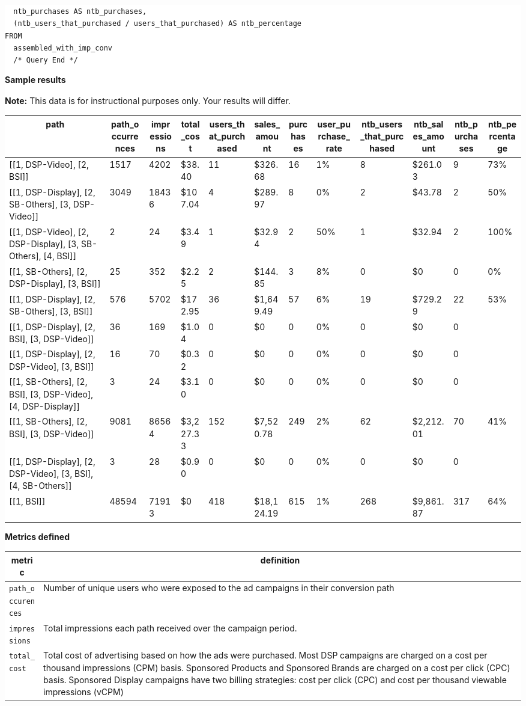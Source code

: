 ```
  ntb_purchases AS ntb_purchases,
  (ntb_users_that_purchased / users_that_purchased) AS ntb_percentage
FROM
  assembled_with_imp_conv
  /* Query End */
```

**Sample results**

**Note:** This data is for instructional purposes only. Your results will differ.


| path                                                         | path_occurrences | impressions | total_cost | users_that_purchased | sales_amount | purchases | user_purchase_rate | ntb_users_that_purchased | ntb_sales_amount | ntb_purchases | ntb_percentage |
|--------------------------------------------------------------|------------------|-------------|------------|----------------------|--------------|-----------|--------------------|--------------------------|------------------|---------------|----------------|
| [[1, DSP-Video], [2, BSI]]                                   | 1517             | 4202        | $38.40     | 11                   | $326.68      | 16        | 1%                 | 8                        | $261.03          | 9             | 73%            |
| [[1, DSP-Display], [2, SB-Others], [3, DSP-Video]]           | 3049             | 18436       | $107.04    | 4                    | $289.97      | 8         | 0%                 | 2                        | $43.78           | 2             | 50%            |
| [[1, DSP-Video], [2, DSP-Display], [3, SB-Others], [4, BSI]] | 2                | 24          | $3.49      | 1                    | $32.94       | 2         | 50%                | 1                        | $32.94           | 2             | 100%           |
| [[1, SB-Others], [2, DSP-Display], [3, BSI]]                 | 25               | 352         | $2.25      | 2                    | $144.85      | 3         | 8%                 | 0                        | $0               | 0             | 0%             |
| [[1, DSP-Display], [2, SB-Others], [3, BSI]]                 | 576              | 5702        | $172.95    | 36                   | $1,649.49    | 57        | 6%                 | 19                       | $729.29          | 22            | 53%            |
| [[1, DSP-Display], [2, BSI], [3, DSP-Video]]                 | 36               | 169         | $1.04      | 0                    | $0           | 0         | 0%                 | 0                        | $0               | 0             |                |
| [[1, DSP-Display], [2, DSP-Video], [3, BSI]]                 | 16               | 70          | $0.32      | 0                    | $0           | 0         | 0%                 | 0                        | $0               | 0             |                |
| [[1, SB-Others], [2, BSI], [3, DSP-Video], [4, DSP-Display]] | 3                | 24          | $3.10      | 0                    | $0           | 0         | 0%                 | 0                        | $0               | 0             |                |
| [[1, SB-Others], [2, BSI], [3, DSP-Video]]                   | 9081             | 86564       | $3,227.33  | 152                  | $7,520.78    | 249       | 2%                 | 62                       | $2,212.01        | 70            | 41%            |
| [[1, DSP-Display], [2, DSP-Video], [3, BSI], [4, SB-Others]] | 3                | 28          | $0.90      | 0                    | $0           | 0         | 0%                 | 0                        | $0               | 0             |                |
| [[1, BSI]]                                                   | 48594            | 71913       | $0         | 418                  | $18,124.19   | 615       | 1%                 | 268                      | $9,861.87        | 317           | 64%            |


**Metrics defined**


| metric                   | definition                                                                                                                                                                                                                                                                                                                                                         |
|--------------------------|--------------------------------------------------------------------------------------------------------------------------------------------------------------------------------------------------------------------------------------------------------------------------------------------------------------------------------------------------------------------|
| `path_occurences`          | Number of unique users who were exposed to the ad campaigns in their conversion path                                                                                                                                                                                                                                                                               |
| `impressions`              | Total impressions each path received over the campaign period.                                                                                                                                                                                                                                                                                                     |
| `total_cost`               | Total cost of advertising based on how the ads were purchased. Most DSP campaigns are charged on a cost per thousand impressions (CPM) basis. Sponsored Products and Sponsored Brands are charged on a cost per click (CPC) basis. Sponsored Display campaigns have two billing strategies: cost per click (CPC) and cost per thousand viewable impressions (vCPM) |